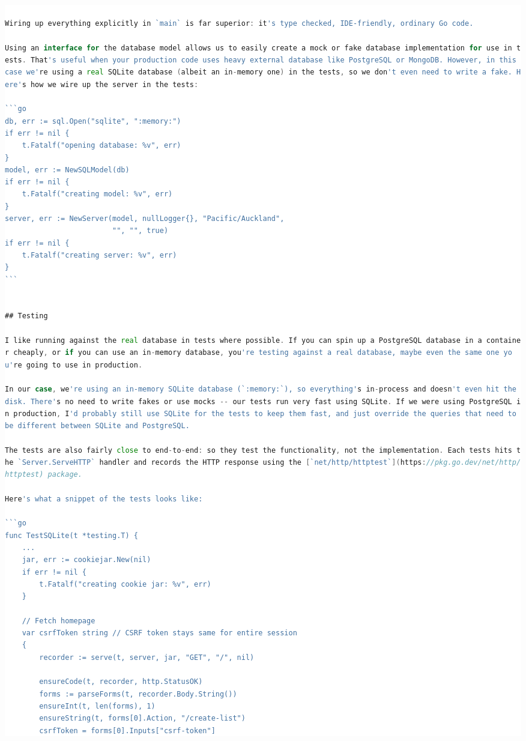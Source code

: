 ````go

Wiring up everything explicitly in `main` is far superior: it's type checked, IDE-friendly, ordinary Go code.

Using an interface for the database model allows us to easily create a mock or fake database implementation for use in tests. That's useful when your production code uses heavy external database like PostgreSQL or MongoDB. However, in this case we're using a real SQLite database (albeit an in-memory one) in the tests, so we don't even need to write a fake. Here's how we wire up the server in the tests:

```go
db, err := sql.Open("sqlite", ":memory:")
if err != nil {
    t.Fatalf("opening database: %v", err)
}
model, err := NewSQLModel(db)
if err != nil {
    t.Fatalf("creating model: %v", err)
}
server, err := NewServer(model, nullLogger{}, "Pacific/Auckland",
                         "", "", true)
if err != nil {
    t.Fatalf("creating server: %v", err)
}
```


## Testing

I like running against the real database in tests where possible. If you can spin up a PostgreSQL database in a container cheaply, or if you can use an in-memory database, you're testing against a real database, maybe even the same one you're going to use in production.

In our case, we're using an in-memory SQLite database (`:memory:`), so everything's in-process and doesn't even hit the disk. There's no need to write fakes or use mocks -- our tests run very fast using SQLite. If we were using PostgreSQL in production, I'd probably still use SQLite for the tests to keep them fast, and just override the queries that need to be different between SQLite and PostgreSQL.

The tests are also fairly close to end-to-end: so they test the functionality, not the implementation. Each tests hits the `Server.ServeHTTP` handler and records the HTTP response using the [`net/http/httptest`](https://pkg.go.dev/net/http/httptest) package.

Here's what a snippet of the tests looks like:

```go
func TestSQLite(t *testing.T) {
    ...
    jar, err := cookiejar.New(nil)
    if err != nil {
        t.Fatalf("creating cookie jar: %v", err)
    }

    // Fetch homepage
    var csrfToken string // CSRF token stays same for entire session
    {
        recorder := serve(t, server, jar, "GET", "/", nil)

        ensureCode(t, recorder, http.StatusOK)
        forms := parseForms(t, recorder.Body.String())
        ensureInt(t, len(forms), 1)
        ensureString(t, forms[0].Action, "/create-list")
        csrfToken = forms[0].Inputs["csrf-token"]
````